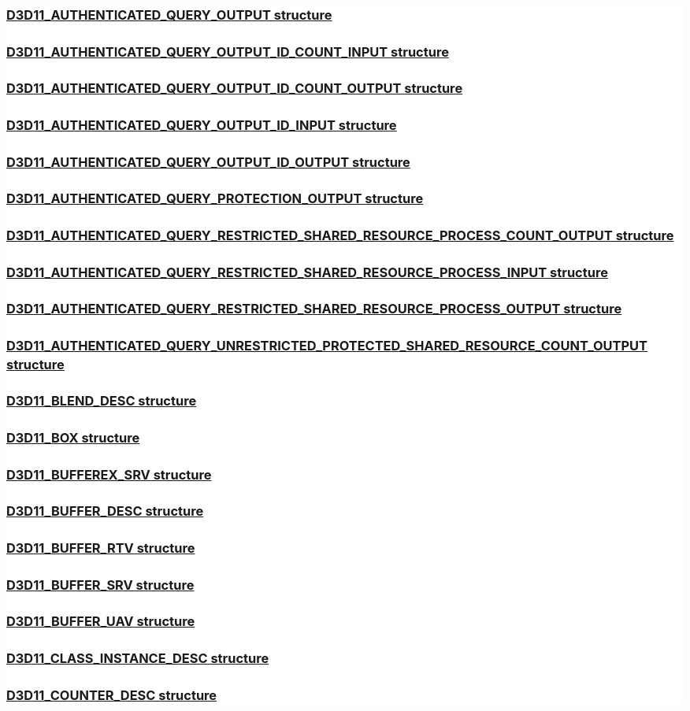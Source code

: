 ### [D3D11_AUTHENTICATED_QUERY_OUTPUT structure](../d3d11/ns-d3d11-d3d11_authenticated_query_output.md)
### [D3D11_AUTHENTICATED_QUERY_OUTPUT_ID_COUNT_INPUT structure](../d3d11/ns-d3d11-d3d11_authenticated_query_output_id_count_input.md)
### [D3D11_AUTHENTICATED_QUERY_OUTPUT_ID_COUNT_OUTPUT structure](../d3d11/ns-d3d11-d3d11_authenticated_query_output_id_count_output.md)
### [D3D11_AUTHENTICATED_QUERY_OUTPUT_ID_INPUT structure](../d3d11/ns-d3d11-d3d11_authenticated_query_output_id_input.md)
### [D3D11_AUTHENTICATED_QUERY_OUTPUT_ID_OUTPUT structure](../d3d11/ns-d3d11-d3d11_authenticated_query_output_id_output.md)
### [D3D11_AUTHENTICATED_QUERY_PROTECTION_OUTPUT structure](../d3d11/ns-d3d11-d3d11_authenticated_query_protection_output.md)
### [D3D11_AUTHENTICATED_QUERY_RESTRICTED_SHARED_RESOURCE_PROCESS_COUNT_OUTPUT structure](../d3d11/ns-d3d11-d3d11_authenticated_query_restricted_shared_resource_process_count_output.md)
### [D3D11_AUTHENTICATED_QUERY_RESTRICTED_SHARED_RESOURCE_PROCESS_INPUT structure](../d3d11/ns-d3d11-d3d11_authenticated_query_restricted_shared_resource_process_input.md)
### [D3D11_AUTHENTICATED_QUERY_RESTRICTED_SHARED_RESOURCE_PROCESS_OUTPUT structure](../d3d11/ns-d3d11-d3d11_authenticated_query_restricted_shared_resource_process_output.md)
### [D3D11_AUTHENTICATED_QUERY_UNRESTRICTED_PROTECTED_SHARED_RESOURCE_COUNT_OUTPUT structure](../d3d11/ns-d3d11-d3d11_authenticated_query_unrestricted_protected_shared_resource_count_output.md)
### [D3D11_BLEND_DESC structure](../d3d11/ns-d3d11-d3d11_blend_desc.md)
### [D3D11_BOX structure](../d3d11/ns-d3d11-d3d11_box.md)
### [D3D11_BUFFEREX_SRV structure](../d3d11/ns-d3d11-d3d11_bufferex_srv.md)
### [D3D11_BUFFER_DESC structure](../d3d11/ns-d3d11-d3d11_buffer_desc.md)
### [D3D11_BUFFER_RTV structure](../d3d11/ns-d3d11-d3d11_buffer_rtv.md)
### [D3D11_BUFFER_SRV structure](../d3d11/ns-d3d11-d3d11_buffer_srv.md)
### [D3D11_BUFFER_UAV structure](../d3d11/ns-d3d11-d3d11_buffer_uav.md)
### [D3D11_CLASS_INSTANCE_DESC structure](../d3d11/ns-d3d11-d3d11_class_instance_desc.md)
### [D3D11_COUNTER_DESC structure](../d3d11/ns-d3d11-d3d11_counter_desc.md)